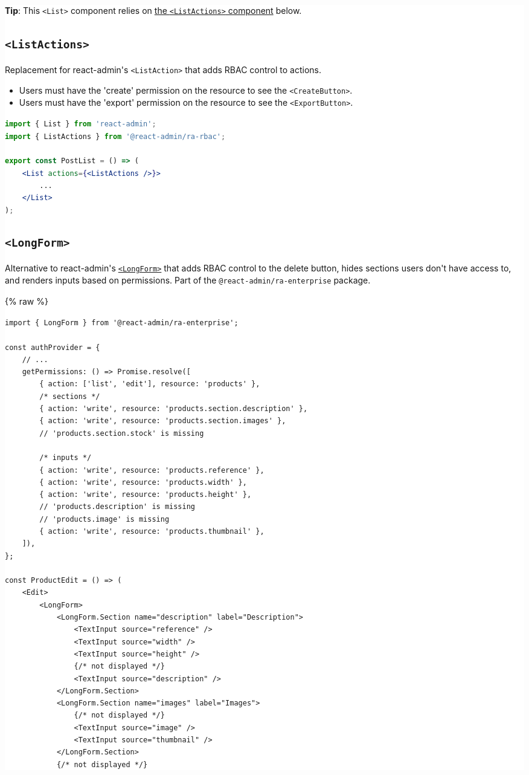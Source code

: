 **Tip**: This `<List>` component relies on [the `<ListActions>` component](#listactions) below.

## `<ListActions>`

Replacement for react-admin's `<ListAction>` that adds RBAC control to actions.

- Users must have the 'create' permission on the resource to see the `<CreateButton>`.
- Users must have the 'export' permission on the resource to see the `<ExportButton>`.

```jsx
import { List } from 'react-admin';
import { ListActions } from '@react-admin/ra-rbac';

export const PostList = () => (
    <List actions={<ListActions />}>
        ...
    </List>
);
```

## `<LongForm>`

Alternative to react-admin's [`<LongForm>`](https://marmelab.com/react-admin/LongForm.html) that adds RBAC control to the delete button, hides sections users don't have access to, and renders inputs based on permissions. Part of the `@react-admin/ra-enterprise` package.

{% raw %}
```tsx
import { LongForm } from '@react-admin/ra-enterprise';

const authProvider = {
    // ...
    getPermissions: () => Promise.resolve([
        { action: ['list', 'edit'], resource: 'products' },
        /* sections */
        { action: 'write', resource: 'products.section.description' },
        { action: 'write', resource: 'products.section.images' },
        // 'products.section.stock' is missing

        /* inputs */
        { action: 'write', resource: 'products.reference' },
        { action: 'write', resource: 'products.width' },
        { action: 'write', resource: 'products.height' },
        // 'products.description' is missing
        // 'products.image' is missing
        { action: 'write', resource: 'products.thumbnail' },
    ]),
};

const ProductEdit = () => (
    <Edit>
        <LongForm>
            <LongForm.Section name="description" label="Description">
                <TextInput source="reference" />
                <TextInput source="width" />
                <TextInput source="height" />
                {/* not displayed */}
                <TextInput source="description" />
            </LongForm.Section>
            <LongForm.Section name="images" label="Images">
                {/* not displayed */}
                <TextInput source="image" />
                <TextInput source="thumbnail" />
            </LongForm.Section>
            {/* not displayed */}
```
